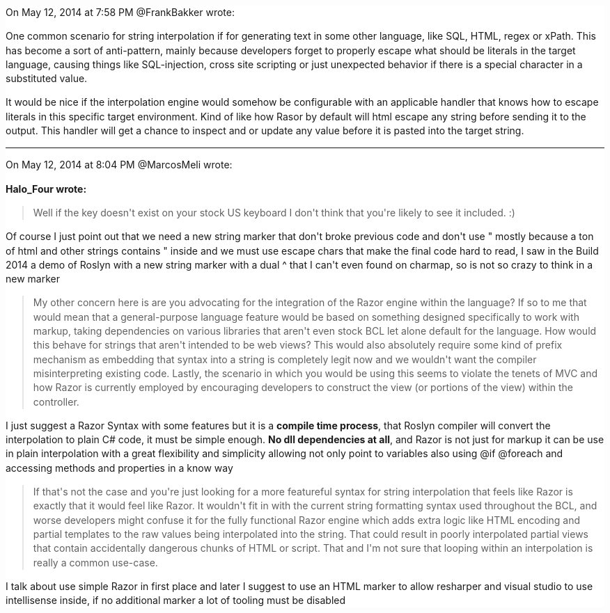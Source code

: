 
On May 12, 2014 at 7:58 PM @FrankBakker wrote:

One common scenario  for string interpolation if for generating text in some other language, like SQL, HTML, regex or xPath. This has become a sort of anti-pattern, mainly because developers forget to properly escape what should be literals in the target language, causing things like SQL-injection, cross site scripting or just unexpected behavior if there is a special character in a substituted value.

 It would be nice if the interpolation engine would somehow be configurable with an applicable handler that knows how to escape literals in this specific target environment. Kind of like how Rasor by default will html escape any string before sending it to the output. This handler will get a chance to inspect and or update any value before it is pasted into the target string.

---

On May 12, 2014 at 8:04 PM @MarcosMeli wrote:

**Halo_Four wrote:**
> Well if the key doesn't exist on your stock US keyboard I don't think that you're likely to see it included.  :)


Of course I just point out that we need a new string marker that don't broke previous code and don't use " mostly because a ton of html and other strings contains " inside and we must use escape chars that make the final code hard to read, I saw in the Build 2014 a demo of Roslyn with a new string marker with a dual ^ that I can't even found on charmap, so is not so crazy to think in a new marker


> My other concern here is are you advocating for the integration of the Razor engine within the language?  If so to me that would mean that a general-purpose language feature would be based on something designed specifically to work with markup, taking dependencies on various libraries that aren't even stock BCL let alone default for the language.  How would this behave for strings that aren't intended to be web views?  This would also absolutely require some kind of prefix mechanism as embedding that syntax into a string is completely legit now and we wouldn't want the compiler misinterpreting existing code.  Lastly, the scenario in which you would be using this seems to violate the tenets of MVC and how Razor is currently employed by encouraging developers to construct the view (or portions of the view) within the controller.


I just suggest a Razor Syntax with some features but it is a __compile time process__, that Roslyn compiler will convert the interpolation to plain C# code, it must be simple enough. __No dll dependencies at all__, and Razor is not just for markup it can be use in plain interpolation with a great flexibility and simplicity allowing not only point to variables also using @if @foreach and accessing methods and properties in a know way 

> If that's not the case and you're just looking for a more featureful syntax for string interpolation that feels like Razor is exactly that it would feel like Razor.  It wouldn't fit in with the current string formatting syntax used throughout the BCL, and worse developers might confuse it for the fully functional Razor engine which adds extra logic like HTML encoding and partial templates to the raw values being interpolated into the string.  That could result in poorly interpolated partial views that contain accidentally dangerous chunks of HTML or script.  That and I'm not sure that looping within an interpolation is really a common use-case.

I talk about use simple Razor in first place and later I suggest to use an HTML marker to allow resharper and visual studio to use intellisense inside, if no additional marker a lot of tooling must be disabled
